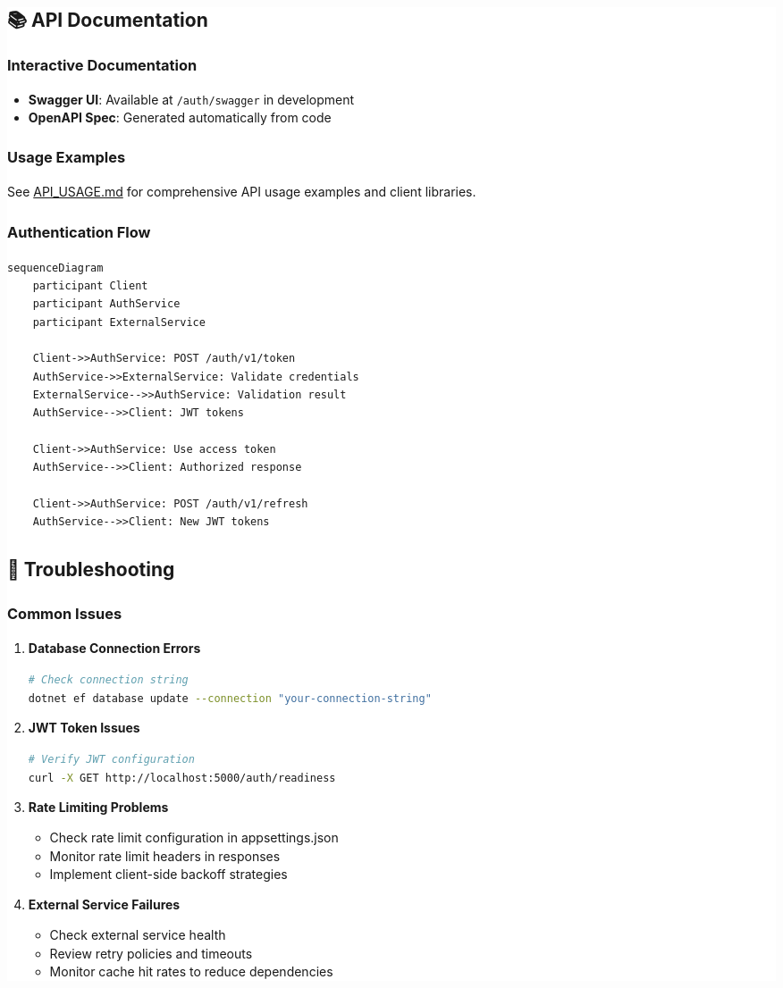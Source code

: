 ## 📚 API Documentation

### Interactive Documentation
- **Swagger UI**: Available at `/auth/swagger` in development
- **OpenAPI Spec**: Generated automatically from code

### Usage Examples
See [API_USAGE.md](API_USAGE.md) for comprehensive API usage examples and client libraries.

### Authentication Flow

```mermaid
sequenceDiagram
    participant Client
    participant AuthService
    participant ExternalService
    
    Client->>AuthService: POST /auth/v1/token
    AuthService->>ExternalService: Validate credentials
    ExternalService-->>AuthService: Validation result
    AuthService-->>Client: JWT tokens
    
    Client->>AuthService: Use access token
    AuthService-->>Client: Authorized response
    
    Client->>AuthService: POST /auth/v1/refresh
    AuthService-->>Client: New JWT tokens
```

## 🔧 Troubleshooting

### Common Issues

1. **Database Connection Errors**
   ```bash
   # Check connection string
   dotnet ef database update --connection "your-connection-string"
   ```

2. **JWT Token Issues**
   ```bash
   # Verify JWT configuration
   curl -X GET http://localhost:5000/auth/readiness
   ```

3. **Rate Limiting Problems**
   - Check rate limit configuration in appsettings.json
   - Monitor rate limit headers in responses
   - Implement client-side backoff strategies

4. **External Service Failures**
   - Check external service health
   - Review retry policies and timeouts
   - Monitor cache hit rates to reduce dependencies
